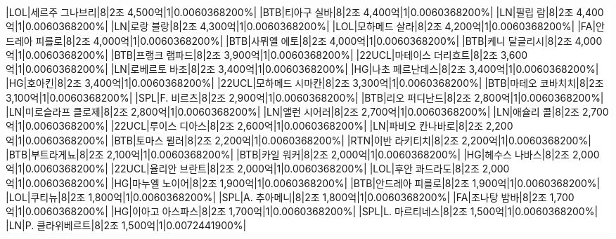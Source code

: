 |LOL|세르주 그나브리|8|2조 4,500억|1|0.0060368200%|
|BTB|티아구 실바|8|2조 4,400억|1|0.0060368200%|
|LN|필립 람|8|2조 4,400억|1|0.0060368200%|
|LN|로랑 블랑|8|2조 4,300억|1|0.0060368200%|
|LOL|모하메드 살라|8|2조 4,200억|1|0.0060368200%|
|FA|안드레아 피를로|8|2조 4,000억|1|0.0060368200%|
|BTB|사뮈엘 에토|8|2조 4,000억|1|0.0060368200%|
|BTB|케니 달글리시|8|2조 4,000억|1|0.0060368200%|
|BTB|프랭크 램파드|8|2조 3,900억|1|0.0060368200%|
|22UCL|마테이스 더리흐트|8|2조 3,600억|1|0.0060368200%|
|LN|로베르토 바조|8|2조 3,400억|1|0.0060368200%|
|HG|나초 페르난데스|8|2조 3,400억|1|0.0060368200%|
|HG|호아킨|8|2조 3,400억|1|0.0060368200%|
|22UCL|모하메드 시마칸|8|2조 3,300억|1|0.0060368200%|
|BTB|마테오 코바치치|8|2조 3,100억|1|0.0060368200%|
|SPL|F. 비르츠|8|2조 2,900억|1|0.0060368200%|
|BTB|리오 퍼디난드|8|2조 2,800억|1|0.0060368200%|
|LN|미로슬라프 클로제|8|2조 2,800억|1|0.0060368200%|
|LN|앨런 시어러|8|2조 2,700억|1|0.0060368200%|
|LN|애슐리 콜|8|2조 2,700억|1|0.0060368200%|
|22UCL|루이스 디아스|8|2조 2,600억|1|0.0060368200%|
|LN|파비오 칸나바로|8|2조 2,200억|1|0.0060368200%|
|BTB|토마스 뮐러|8|2조 2,200억|1|0.0060368200%|
|RTN|이반 라키티치|8|2조 2,200억|1|0.0060368200%|
|BTB|부트라게뇨|8|2조 2,100억|1|0.0060368200%|
|BTB|카일 워커|8|2조 2,000억|1|0.0060368200%|
|HG|헤수스 나바스|8|2조 2,000억|1|0.0060368200%|
|22UCL|율리안 브란트|8|2조 2,000억|1|0.0060368200%|
|LOL|후안 콰드라도|8|2조 2,000억|1|0.0060368200%|
|HG|마누엘 노이어|8|2조 1,900억|1|0.0060368200%|
|BTB|안드레아 피를로|8|2조 1,900억|1|0.0060368200%|
|LOL|쿠티뉴|8|2조 1,800억|1|0.0060368200%|
|SPL|A. 추아메니|8|2조 1,800억|1|0.0060368200%|
|FA|조나탕 밤바|8|2조 1,700억|1|0.0060368200%|
|HG|이아고 아스파스|8|2조 1,700억|1|0.0060368200%|
|SPL|L. 마르티네스|8|2조 1,500억|1|0.0060368200%|
|LN|P. 클라위베르트|8|2조 1,500억|1|0.0072441900%|